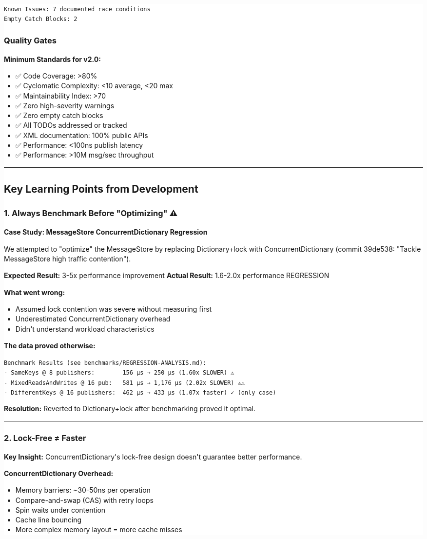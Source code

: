 ```
Known Issues: 7 documented race conditions
Empty Catch Blocks: 2
```

### Quality Gates

**Minimum Standards for v2.0:**

- ✅ Code Coverage: >80%
- ✅ Cyclomatic Complexity: <10 average, <20 max
- ✅ Maintainability Index: >70
- ✅ Zero high-severity warnings
- ✅ Zero empty catch blocks
- ✅ All TODOs addressed or tracked
- ✅ XML documentation: 100% public APIs
- ✅ Performance: <100ns publish latency
- ✅ Performance: >10M msg/sec throughput

---

## Key Learning Points from Development

### 1. Always Benchmark Before "Optimizing" ⚠️

**Case Study: MessageStore ConcurrentDictionary Regression**

We attempted to "optimize" the MessageStore by replacing Dictionary+lock with ConcurrentDictionary (commit 39de538: "Tackle MessageStore high traffic contention").

**Expected Result:** 3-5x performance improvement
**Actual Result:** 1.6-2.0x performance REGRESSION

**What went wrong:**
- Assumed lock contention was severe without measuring first
- Underestimated ConcurrentDictionary overhead
- Didn't understand workload characteristics

**The data proved otherwise:**
```
Benchmark Results (see benchmarks/REGRESSION-ANALYSIS.md):
- SameKeys @ 8 publishers:        156 μs → 250 μs (1.60x SLOWER) ⚠️
- MixedReadsAndWrites @ 16 pub:   581 μs → 1,176 μs (2.02x SLOWER) ⚠️⚠️
- DifferentKeys @ 16 publishers:  462 μs → 433 μs (1.07x faster) ✓ (only case)
```

**Resolution:** Reverted to Dictionary+lock after benchmarking proved it optimal.

---

### 2. Lock-Free ≠ Faster

**Key Insight:** ConcurrentDictionary's lock-free design doesn't guarantee better performance.

**ConcurrentDictionary Overhead:**
- Memory barriers: ~30-50ns per operation
- Compare-and-swap (CAS) with retry loops
- Spin waits under contention
- Cache line bouncing
- More complex memory layout = more cache misses
